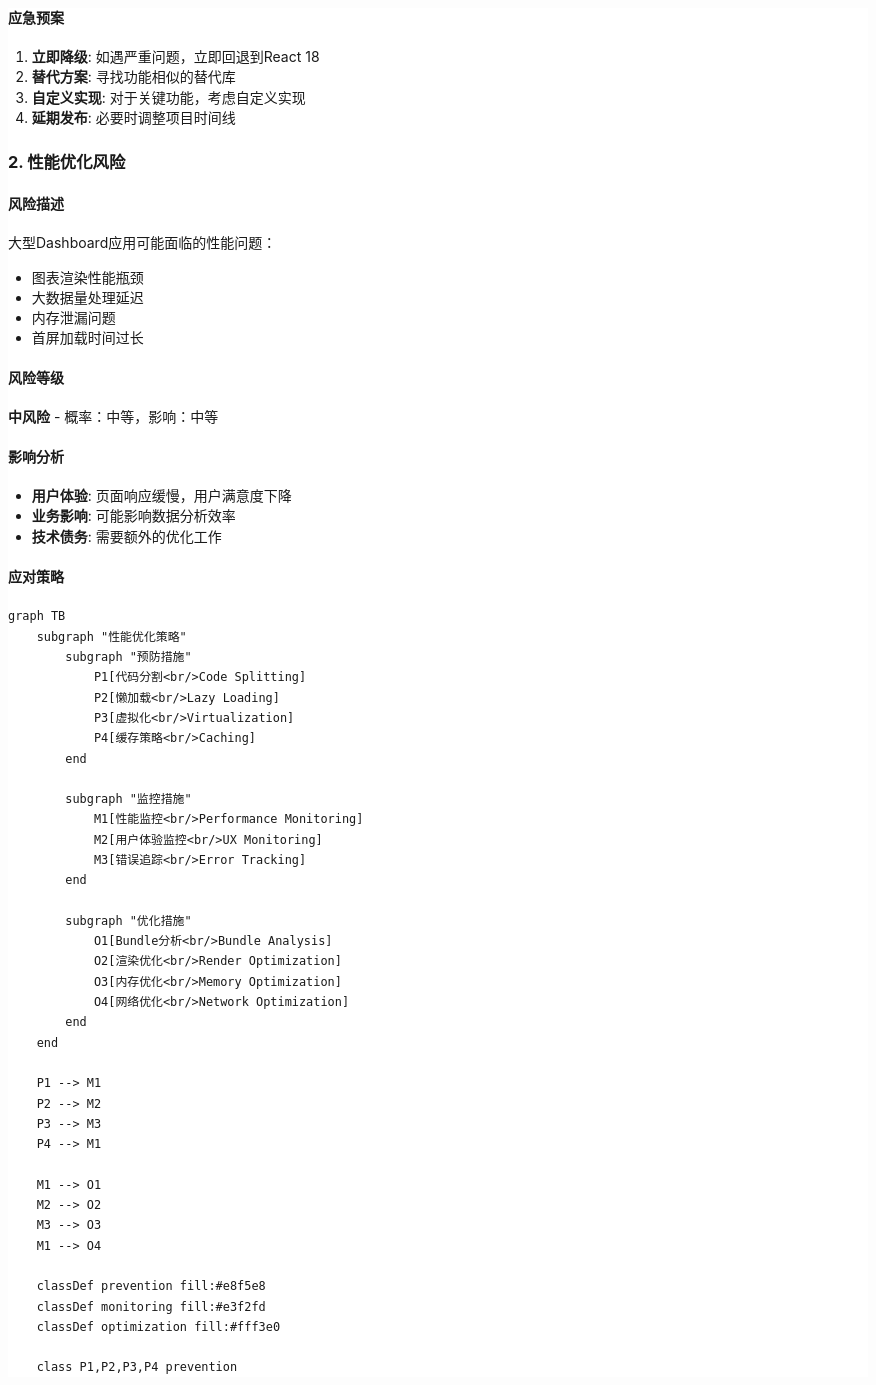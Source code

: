 #### 应急预案
1. **立即降级**: 如遇严重问题，立即回退到React 18
2. **替代方案**: 寻找功能相似的替代库
3. **自定义实现**: 对于关键功能，考虑自定义实现
4. **延期发布**: 必要时调整项目时间线

### 2. 性能优化风险

#### 风险描述
大型Dashboard应用可能面临的性能问题：
- 图表渲染性能瓶颈
- 大数据量处理延迟
- 内存泄漏问题
- 首屏加载时间过长

#### 风险等级
**中风险** - 概率：中等，影响：中等

#### 影响分析
- **用户体验**: 页面响应缓慢，用户满意度下降
- **业务影响**: 可能影响数据分析效率
- **技术债务**: 需要额外的优化工作

#### 应对策略
```mermaid
graph TB
    subgraph "性能优化策略"
        subgraph "预防措施"
            P1[代码分割<br/>Code Splitting]
            P2[懒加载<br/>Lazy Loading]
            P3[虚拟化<br/>Virtualization]
            P4[缓存策略<br/>Caching]
        end
        
        subgraph "监控措施"
            M1[性能监控<br/>Performance Monitoring]
            M2[用户体验监控<br/>UX Monitoring]
            M3[错误追踪<br/>Error Tracking]
        end
        
        subgraph "优化措施"
            O1[Bundle分析<br/>Bundle Analysis]
            O2[渲染优化<br/>Render Optimization]
            O3[内存优化<br/>Memory Optimization]
            O4[网络优化<br/>Network Optimization]
        end
    end
    
    P1 --> M1
    P2 --> M2
    P3 --> M3
    P4 --> M1
    
    M1 --> O1
    M2 --> O2
    M3 --> O3
    M1 --> O4
    
    classDef prevention fill:#e8f5e8
    classDef monitoring fill:#e3f2fd
    classDef optimization fill:#fff3e0
    
    class P1,P2,P3,P4 prevention
```